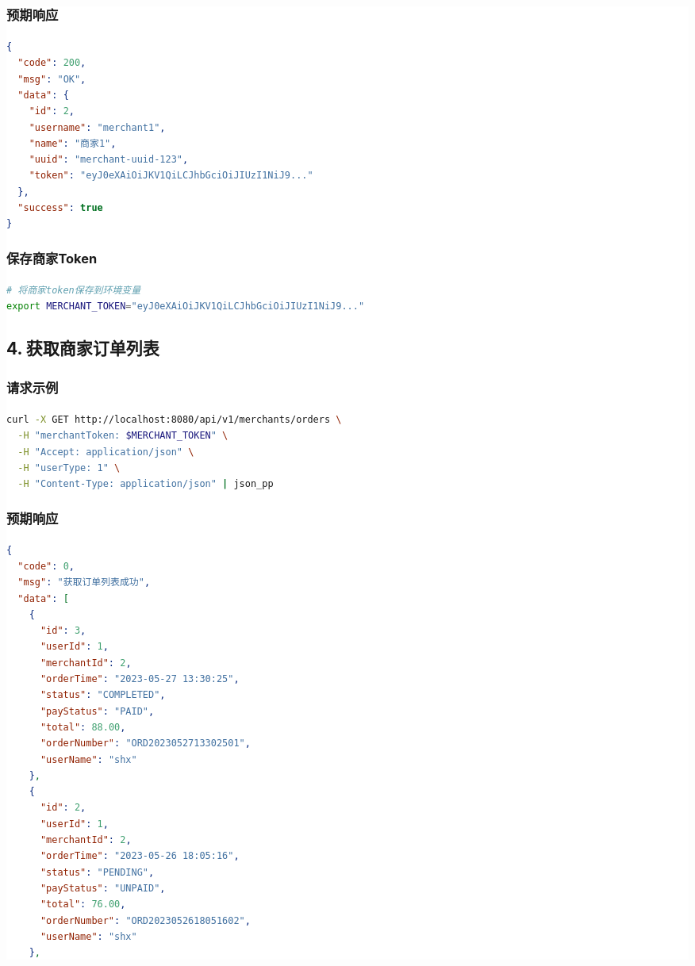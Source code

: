 ### 预期响应

```json
{
  "code": 200,
  "msg": "OK",
  "data": {
    "id": 2,
    "username": "merchant1",
    "name": "商家1",
    "uuid": "merchant-uuid-123",
    "token": "eyJ0eXAiOiJKV1QiLCJhbGciOiJIUzI1NiJ9..."
  },
  "success": true
}
```

### 保存商家Token

```bash
# 将商家token保存到环境变量
export MERCHANT_TOKEN="eyJ0eXAiOiJKV1QiLCJhbGciOiJIUzI1NiJ9..."
```

## 4. 获取商家订单列表

### 请求示例

```bash
curl -X GET http://localhost:8080/api/v1/merchants/orders \
  -H "merchantToken: $MERCHANT_TOKEN" \
  -H "Accept: application/json" \
  -H "userType: 1" \
  -H "Content-Type: application/json" | json_pp
```

### 预期响应

```json
{
  "code": 0,
  "msg": "获取订单列表成功",
  "data": [
    {
      "id": 3,
      "userId": 1,
      "merchantId": 2,
      "orderTime": "2023-05-27 13:30:25",
      "status": "COMPLETED",
      "payStatus": "PAID",
      "total": 88.00,
      "orderNumber": "ORD2023052713302501",
      "userName": "shx"
    },
    {
      "id": 2,
      "userId": 1,
      "merchantId": 2,
      "orderTime": "2023-05-26 18:05:16",
      "status": "PENDING",
      "payStatus": "UNPAID",
      "total": 76.00,
      "orderNumber": "ORD2023052618051602",
      "userName": "shx"
    },
```